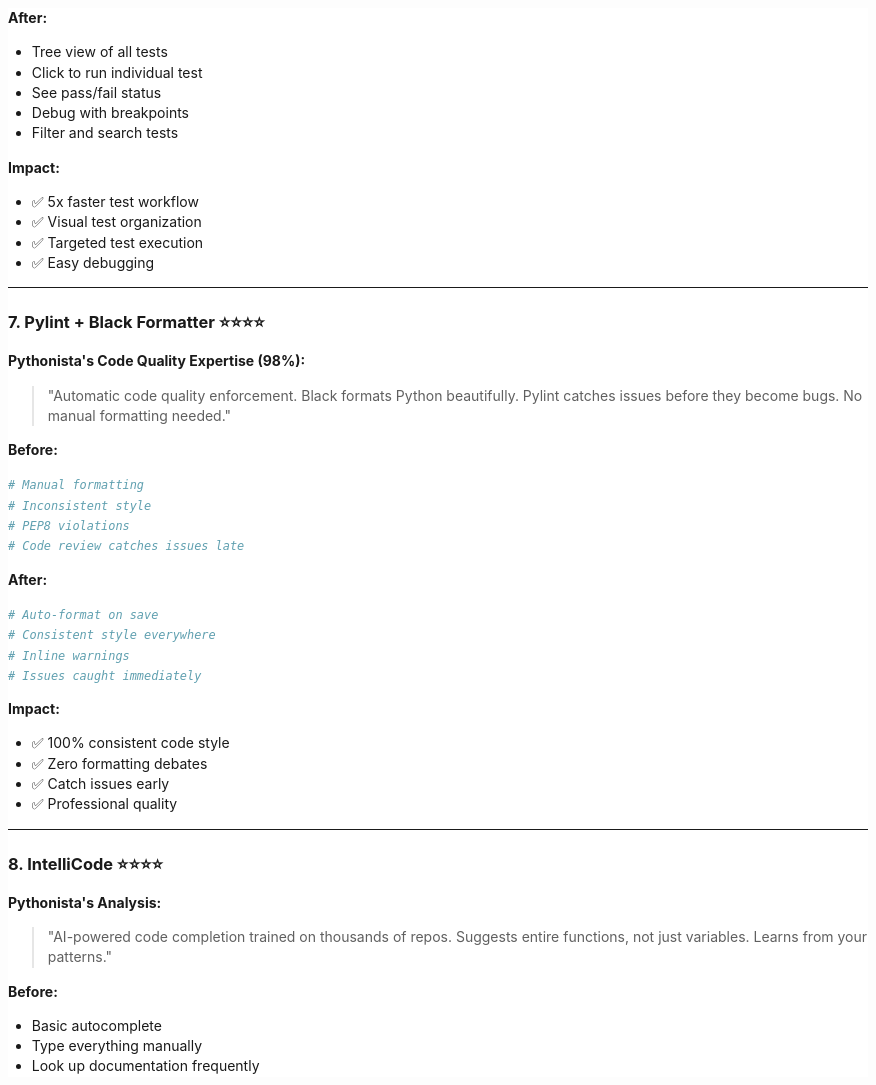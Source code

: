 **After:**
- Tree view of all tests
- Click to run individual test
- See pass/fail status
- Debug with breakpoints
- Filter and search tests

**Impact:**
- ✅ 5x faster test workflow
- ✅ Visual test organization
- ✅ Targeted test execution
- ✅ Easy debugging

---

### **7. Pylint + Black Formatter** ⭐⭐⭐⭐

**Pythonista's Code Quality Expertise (98%):**
> "Automatic code quality enforcement. Black formats Python beautifully. Pylint catches issues before they become bugs. No manual formatting needed."

**Before:**
```python
# Manual formatting
# Inconsistent style
# PEP8 violations
# Code review catches issues late
```

**After:**
```python
# Auto-format on save
# Consistent style everywhere
# Inline warnings
# Issues caught immediately
```

**Impact:**
- ✅ 100% consistent code style
- ✅ Zero formatting debates
- ✅ Catch issues early
- ✅ Professional quality

---

### **8. IntelliCode** ⭐⭐⭐⭐

**Pythonista's Analysis:**
> "AI-powered code completion trained on thousands of repos. Suggests entire functions, not just variables. Learns from your patterns."

**Before:**
- Basic autocomplete
- Type everything manually
- Look up documentation frequently
